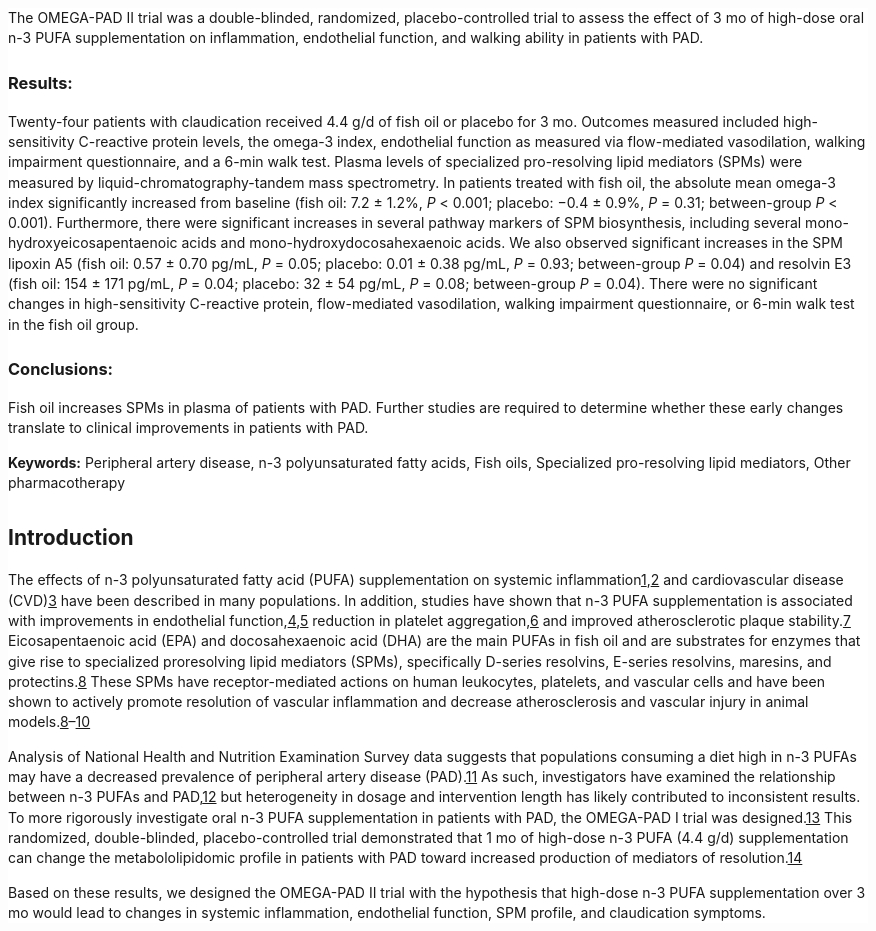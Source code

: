 The OMEGA-PAD II trial was a double-blinded, randomized, placebo-controlled trial to assess the effect of 3 mo of high-dose oral n-3 PUFA supplementation on inflammation, endothelial function, and walking ability in patients with PAD.

### Results:

Twenty-four patients with claudication received 4.4 g/d of fish oil or placebo for 3 mo. Outcomes measured included high-sensitivity C-reactive protein levels, the omega-3 index, endothelial function as measured via flow-mediated vasodilation, walking impairment questionnaire, and a 6-min walk test. Plasma levels of specialized pro-resolving lipid mediators (SPMs) were measured by liquid-chromatography-tandem mass spectrometry. In patients treated with fish oil, the absolute mean omega-3 index significantly increased from baseline (fish oil: 7.2 ± 1.2%, _P_ < 0.001; placebo: −0.4 ± 0.9%, _P_ = 0.31; between-group _P_ < 0.001). Furthermore, there were significant increases in several pathway markers of SPM biosynthesis, including several mono-hydroxyeicosapentaenoic acids and mono-hydroxydocosahexaenoic acids. We also observed significant increases in the SPM lipoxin A5 (fish oil: 0.57 ± 0.70 pg/mL, _P_ = 0.05; placebo: 0.01 ± 0.38 pg/mL, _P_ = 0.93; between-group _P_ = 0.04) and resolvin E3 (fish oil: 154 ± 171 pg/mL, _P_ = 0.04; placebo: 32 ± 54 pg/mL, _P_ = 0.08; between-group _P_ = 0.04). There were no significant changes in high-sensitivity C-reactive protein, flow-mediated vasodilation, walking impairment questionnaire, or 6-min walk test in the fish oil group.

### Conclusions:

Fish oil increases SPMs in plasma of patients with PAD. Further studies are required to determine whether these early changes translate to clinical improvements in patients with PAD.

**Keywords:** Peripheral artery disease, n-3 polyunsaturated fatty acids, Fish oils, Specialized pro-resolving lipid mediators, Other pharmacotherapy

## Introduction

The effects of n-3 polyunsaturated fatty acid (PUFA) supplementation on systemic inflammation[1](#R1),[2](#R2) and cardiovascular disease (CVD)[3](#R3) have been described in many populations. In addition, studies have shown that n-3 PUFA supplementation is associated with improvements in endothelial function,[4](#R4),[5](#R5) reduction in platelet aggregation,[6](#R6) and improved atherosclerotic plaque stability.[7](#R7) Eicosapentaenoic acid (EPA) and docosahexaenoic acid (DHA) are the main PUFAs in fish oil and are substrates for enzymes that give rise to specialized proresolving lipid mediators (SPMs), specifically D-series resolvins, E-series resolvins, maresins, and protectins.[8](#R8) These SPMs have receptor-mediated actions on human leukocytes, platelets, and vascular cells and have been shown to actively promote resolution of vascular inflammation and decrease atherosclerosis and vascular injury in animal models.[8](#R8)–[10](#R10)

Analysis of National Health and Nutrition Examination Survey data suggests that populations consuming a diet high in n-3 PUFAs may have a decreased prevalence of peripheral artery disease (PAD).[11](#R11) As such, investigators have examined the relationship between n-3 PUFAs and PAD,[12](#R12) but heterogeneity in dosage and intervention length has likely contributed to inconsistent results. To more rigorously investigate oral n-3 PUFA supplementation in patients with PAD, the OMEGA-PAD I trial was designed.[13](#R13) This randomized, double-blinded, placebo-controlled trial demonstrated that 1 mo of high-dose n-3 PUFA (4.4 g/d) supplementation can change the metabololipidomic profile in patients with PAD toward increased production of mediators of resolution.[14](#R14)

Based on these results, we designed the OMEGA-PAD II trial with the hypothesis that high-dose n-3 PUFA supplementation over 3 mo would lead to changes in systemic inflammation, endothelial function, SPM profile, and claudication symptoms.
